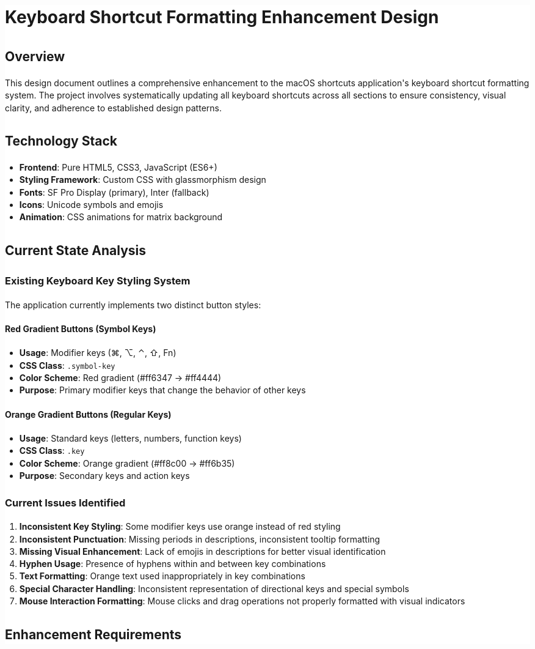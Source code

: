 # Keyboard Shortcut Formatting Enhancement Design

## Overview

This design document outlines a comprehensive enhancement to the macOS shortcuts application's keyboard shortcut formatting system. The project involves systematically updating all keyboard shortcuts across all sections to ensure consistency, visual clarity, and adherence to established design patterns.

## Technology Stack

- **Frontend**: Pure HTML5, CSS3, JavaScript (ES6+)
- **Styling Framework**: Custom CSS with glassmorphism design
- **Fonts**: SF Pro Display (primary), Inter (fallback)
- **Icons**: Unicode symbols and emojis
- **Animation**: CSS animations for matrix background

## Current State Analysis

### Existing Keyboard Key Styling System

The application currently implements two distinct button styles:

#### Red Gradient Buttons (Symbol Keys)
- **Usage**: Modifier keys (⌘, ⌥, ⌃, ⇧, Fn)
- **CSS Class**: `.symbol-key`
- **Color Scheme**: Red gradient (#ff6347 → #ff4444)
- **Purpose**: Primary modifier keys that change the behavior of other keys

#### Orange Gradient Buttons (Regular Keys)
- **Usage**: Standard keys (letters, numbers, function keys)
- **CSS Class**: `.key`
- **Color Scheme**: Orange gradient (#ff8c00 → #ff6b35)
- **Purpose**: Secondary keys and action keys

### Current Issues Identified

1. **Inconsistent Key Styling**: Some modifier keys use orange instead of red styling
2. **Inconsistent Punctuation**: Missing periods in descriptions, inconsistent tooltip formatting
3. **Missing Visual Enhancement**: Lack of emojis in descriptions for better visual identification
4. **Hyphen Usage**: Presence of hyphens within and between key combinations
5. **Text Formatting**: Orange text used inappropriately in key combinations
6. **Special Character Handling**: Inconsistent representation of directional keys and special symbols
7. **Mouse Interaction Formatting**: Mouse clicks and drag operations not properly formatted with visual indicators

## Enhancement Requirements
